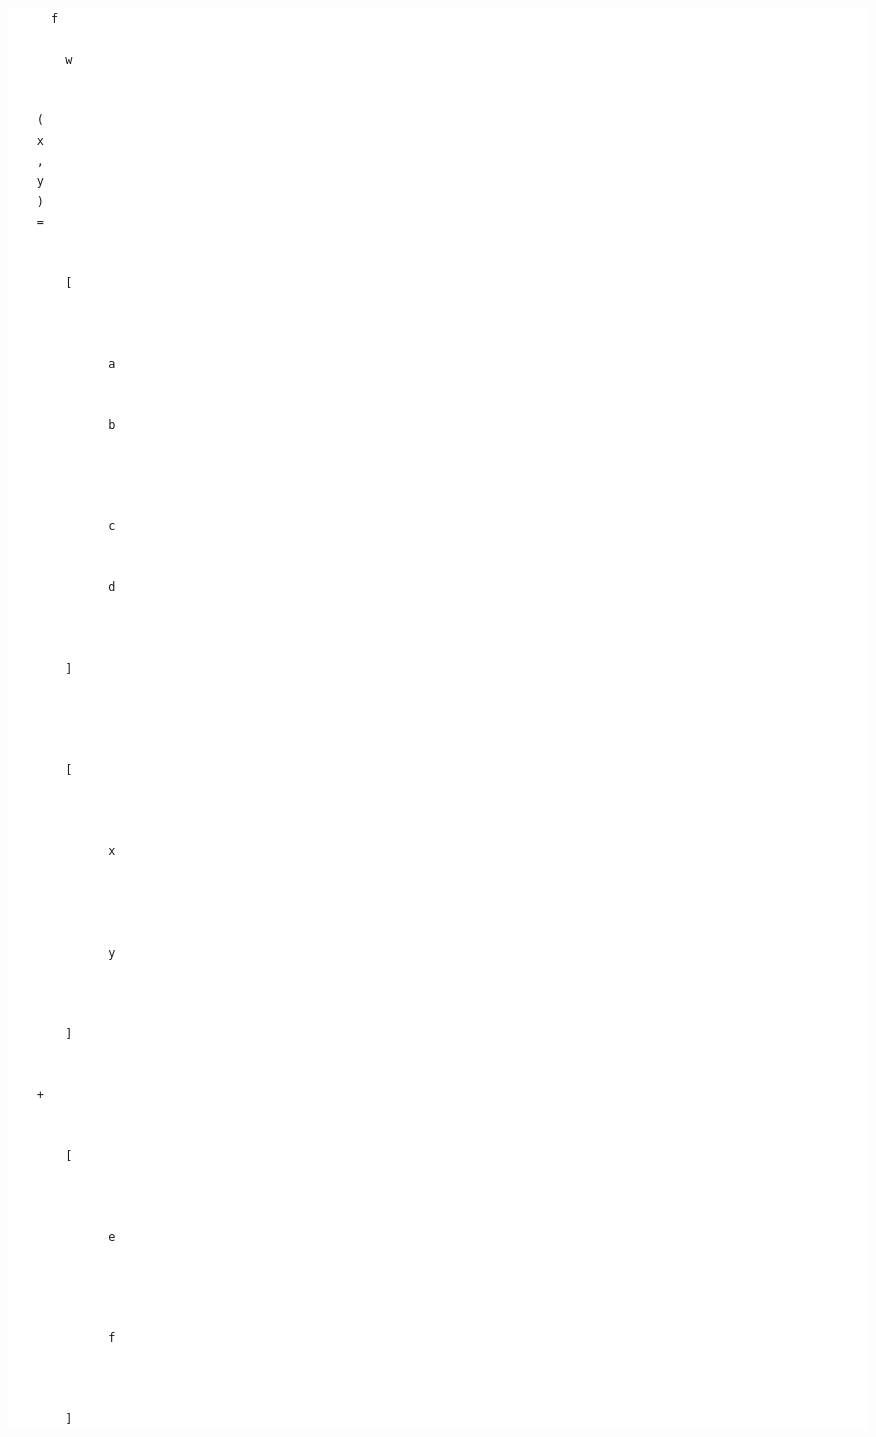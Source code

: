   
    
      
        
          f
          
            w
          
        
        (
        x
        ,
        y
        )
        =
        
          
            [
            
              
                
                  a
                
                
                  b
                
              
              
                
                  c
                
                
                  d
                
              
            
            ]
          
        
        
          
            [
            
              
                
                  x
                
              
              
                
                  y
                
              
            
            ]
          
        
        +
        
          
            [
            
              
                
                  e
                
              
              
                
                  f
                
              
            
            ]
          
